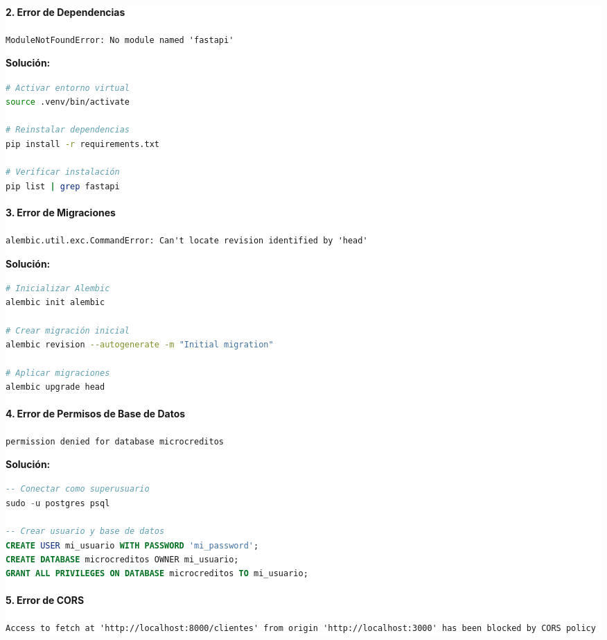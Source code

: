 #### 2. Error de Dependencias
```
ModuleNotFoundError: No module named 'fastapi'
```

**Solución:**
```bash
# Activar entorno virtual
source .venv/bin/activate

# Reinstalar dependencias
pip install -r requirements.txt

# Verificar instalación
pip list | grep fastapi
```

#### 3. Error de Migraciones
```
alembic.util.exc.CommandError: Can't locate revision identified by 'head'
```

**Solución:**
```bash
# Inicializar Alembic
alembic init alembic

# Crear migración inicial
alembic revision --autogenerate -m "Initial migration"

# Aplicar migraciones
alembic upgrade head
```

#### 4. Error de Permisos de Base de Datos
```
permission denied for database microcreditos
```

**Solución:**
```sql
-- Conectar como superusuario
sudo -u postgres psql

-- Crear usuario y base de datos
CREATE USER mi_usuario WITH PASSWORD 'mi_password';
CREATE DATABASE microcreditos OWNER mi_usuario;
GRANT ALL PRIVILEGES ON DATABASE microcreditos TO mi_usuario;
```

#### 5. Error de CORS
```
Access to fetch at 'http://localhost:8000/clientes' from origin 'http://localhost:3000' has been blocked by CORS policy
```
